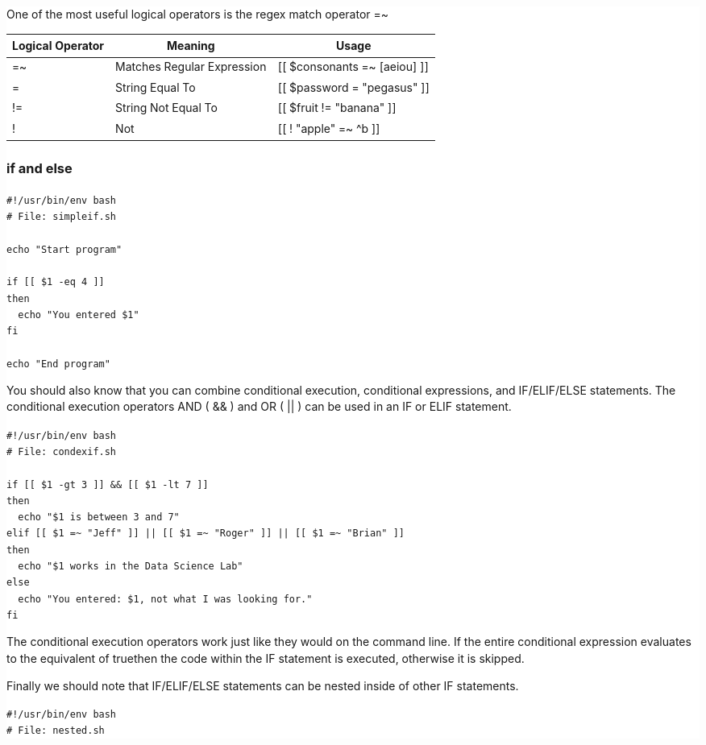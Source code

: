 One of the most useful logical operators is the regex match operator =~

| Logical Operator | Meaning | Usage |
| -----------------|----------|-------|
| =~ | Matches Regular Expression	| \[\[ $consonants =~ \[aeiou] ]] |
| =	| String Equal To	| \[\[ $password = "pegasus" ]] |
| !=	| String Not Equal To	| \[\[ $fruit != "banana" ]] |
| !	| Not	| \[\[ ! "apple" =~ ^b ]] |

### **if and else**

    #!/usr/bin/env bash
    # File: simpleif.sh

    echo "Start program"

    if [[ $1 -eq 4 ]]
    then
      echo "You entered $1"
    fi

    echo "End program"

You should also know that you can combine conditional execution, conditional expressions, and IF/ELIF/ELSE statements. The conditional execution operators AND ( && ) and OR ( || ) can be used in an IF or ELIF statement.

    #!/usr/bin/env bash
    # File: condexif.sh

    if [[ $1 -gt 3 ]] && [[ $1 -lt 7 ]]
    then
      echo "$1 is between 3 and 7"
    elif [[ $1 =~ "Jeff" ]] || [[ $1 =~ "Roger" ]] || [[ $1 =~ "Brian" ]]
    then
      echo "$1 works in the Data Science Lab"
    else
      echo "You entered: $1, not what I was looking for."
    fi

The conditional execution operators work just like they would on the command line. If the entire conditional expression evaluates to the equivalent of truethen the code within the IF statement is executed, otherwise it is skipped.

Finally we should note that IF/ELIF/ELSE statements can be nested inside of other IF statements.

    #!/usr/bin/env bash
    # File: nested.sh
